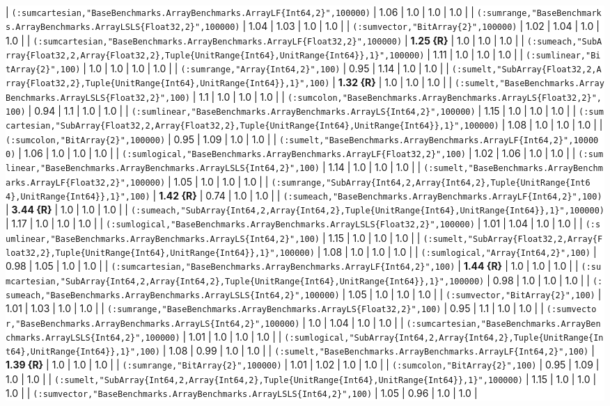 | `(:sumcartesian,"BaseBenchmarks.ArrayBenchmarks.ArrayLF{Int64,2}",100000)` | 1.06 | 1.0 | 1.0 | 1.0 |
| `(:sumrange,"BaseBenchmarks.ArrayBenchmarks.ArrayLSLS{Float32,2}",100000)` | 1.04 | 1.03 | 1.0 | 1.0 |
| `(:sumvector,"BitArray{2}",100000)` | 1.02 | 1.04 | 1.0 | 1.0 |
| `(:sumcartesian,"BaseBenchmarks.ArrayBenchmarks.ArrayLF{Float32,2}",100000)` | **1.25 {R}** | 1.0 | 1.0 | 1.0 |
| `(:sumeach,"SubArray{Float32,2,Array{Float32,2},Tuple{UnitRange{Int64},UnitRange{Int64}},1}",100000)` | 1.11 | 1.0 | 1.0 | 1.0 |
| `(:sumlinear,"BitArray{2}",100)` | 1.0 | 1.0 | 1.0 | 1.0 |
| `(:sumrange,"Array{Int64,2}",100)` | 0.95 | 1.14 | 1.0 | 1.0 |
| `(:sumelt,"SubArray{Float32,2,Array{Float32,2},Tuple{UnitRange{Int64},UnitRange{Int64}},1}",100)` | **1.32 {R}** | 1.0 | 1.0 | 1.0 |
| `(:sumelt,"BaseBenchmarks.ArrayBenchmarks.ArrayLSLS{Float32,2}",100)` | 1.1 | 1.0 | 1.0 | 1.0 |
| `(:sumcolon,"BaseBenchmarks.ArrayBenchmarks.ArrayLS{Float32,2}",100)` | 0.94 | 1.1 | 1.0 | 1.0 |
| `(:sumlinear,"BaseBenchmarks.ArrayBenchmarks.ArrayLS{Int64,2}",100000)` | 1.15 | 1.0 | 1.0 | 1.0 |
| `(:sumcartesian,"SubArray{Float32,2,Array{Float32,2},Tuple{UnitRange{Int64},UnitRange{Int64}},1}",100000)` | 1.08 | 1.0 | 1.0 | 1.0 |
| `(:sumcolon,"BitArray{2}",100000)` | 0.95 | 1.09 | 1.0 | 1.0 |
| `(:sumelt,"BaseBenchmarks.ArrayBenchmarks.ArrayLF{Int64,2}",100000)` | 1.06 | 1.0 | 1.0 | 1.0 |
| `(:sumlogical,"BaseBenchmarks.ArrayBenchmarks.ArrayLF{Float32,2}",100)` | 1.02 | 1.06 | 1.0 | 1.0 |
| `(:sumlinear,"BaseBenchmarks.ArrayBenchmarks.ArrayLSLS{Int64,2}",100)` | 1.14 | 1.0 | 1.0 | 1.0 |
| `(:sumelt,"BaseBenchmarks.ArrayBenchmarks.ArrayLF{Float32,2}",100000)` | 1.05 | 1.0 | 1.0 | 1.0 |
| `(:sumrange,"SubArray{Int64,2,Array{Int64,2},Tuple{UnitRange{Int64},UnitRange{Int64}},1}",100)` | **1.42 {R}** | 0.74 | 1.0 | 1.0 |
| `(:sumeach,"BaseBenchmarks.ArrayBenchmarks.ArrayLF{Int64,2}",100)` | **3.44 {R}** | 1.0 | 1.0 | 1.0 |
| `(:sumeach,"SubArray{Int64,2,Array{Int64,2},Tuple{UnitRange{Int64},UnitRange{Int64}},1}",100000)` | 1.17 | 1.0 | 1.0 | 1.0 |
| `(:sumlogical,"BaseBenchmarks.ArrayBenchmarks.ArrayLSLS{Float32,2}",100000)` | 1.01 | 1.04 | 1.0 | 1.0 |
| `(:sumlinear,"BaseBenchmarks.ArrayBenchmarks.ArrayLS{Int64,2}",100)` | 1.15 | 1.0 | 1.0 | 1.0 |
| `(:sumelt,"SubArray{Float32,2,Array{Float32,2},Tuple{UnitRange{Int64},UnitRange{Int64}},1}",100000)` | 1.08 | 1.0 | 1.0 | 1.0 |
| `(:sumlogical,"Array{Int64,2}",100)` | 0.98 | 1.05 | 1.0 | 1.0 |
| `(:sumcartesian,"BaseBenchmarks.ArrayBenchmarks.ArrayLF{Int64,2}",100)` | **1.44 {R}** | 1.0 | 1.0 | 1.0 |
| `(:sumcartesian,"SubArray{Int64,2,Array{Int64,2},Tuple{UnitRange{Int64},UnitRange{Int64}},1}",100000)` | 0.98 | 1.0 | 1.0 | 1.0 |
| `(:sumeach,"BaseBenchmarks.ArrayBenchmarks.ArrayLSLS{Int64,2}",100000)` | 1.05 | 1.0 | 1.0 | 1.0 |
| `(:sumvector,"BitArray{2}",100)` | 1.01 | 1.03 | 1.0 | 1.0 |
| `(:sumrange,"BaseBenchmarks.ArrayBenchmarks.ArrayLS{Float32,2}",100)` | 0.95 | 1.1 | 1.0 | 1.0 |
| `(:sumvector,"BaseBenchmarks.ArrayBenchmarks.ArrayLS{Int64,2}",100000)` | 1.0 | 1.04 | 1.0 | 1.0 |
| `(:sumcartesian,"BaseBenchmarks.ArrayBenchmarks.ArrayLSLS{Int64,2}",100000)` | 1.01 | 1.0 | 1.0 | 1.0 |
| `(:sumlogical,"SubArray{Int64,2,Array{Int64,2},Tuple{UnitRange{Int64},UnitRange{Int64}},1}",100)` | 1.08 | 0.99 | 1.0 | 1.0 |
| `(:sumelt,"BaseBenchmarks.ArrayBenchmarks.ArrayLF{Int64,2}",100)` | **1.39 {R}** | 1.0 | 1.0 | 1.0 |
| `(:sumrange,"BitArray{2}",100000)` | 1.01 | 1.02 | 1.0 | 1.0 |
| `(:sumcolon,"BitArray{2}",100)` | 0.95 | 1.09 | 1.0 | 1.0 |
| `(:sumelt,"SubArray{Int64,2,Array{Int64,2},Tuple{UnitRange{Int64},UnitRange{Int64}},1}",100000)` | 1.15 | 1.0 | 1.0 | 1.0 |
| `(:sumvector,"BaseBenchmarks.ArrayBenchmarks.ArrayLSLS{Int64,2}",100)` | 1.05 | 0.96 | 1.0 | 1.0 |